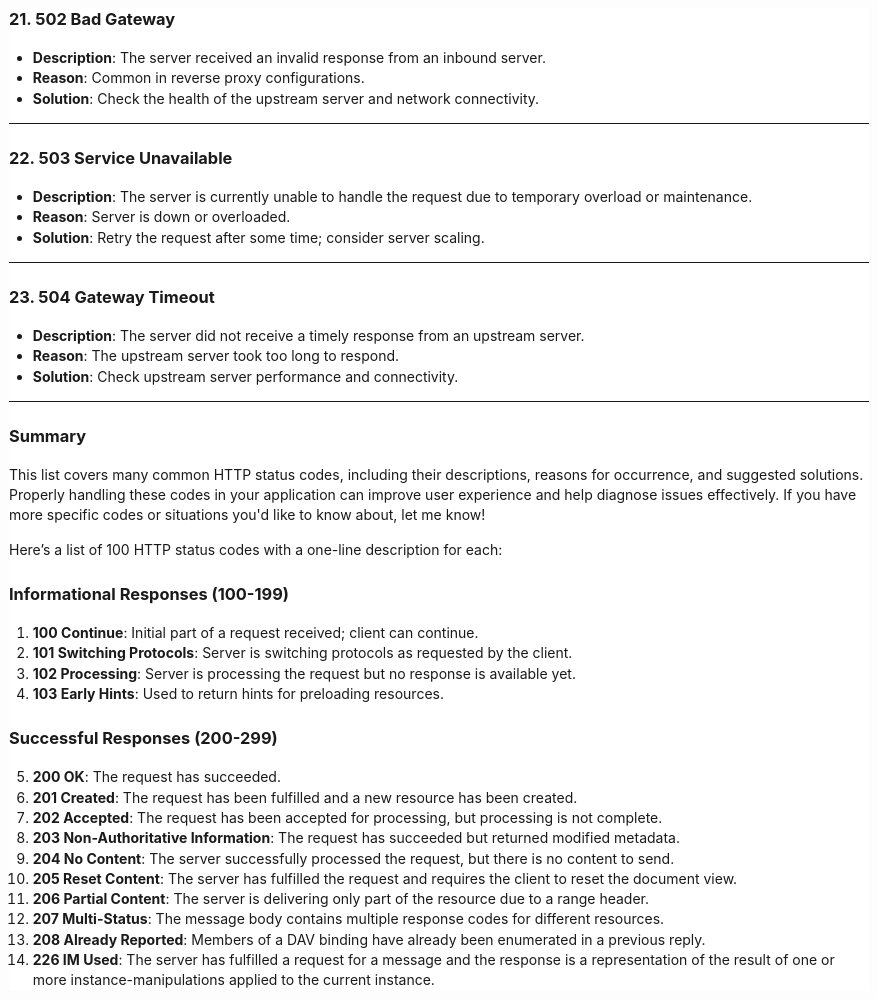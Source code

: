 ### 21. **502 Bad Gateway**
- **Description**: The server received an invalid response from an inbound server.
- **Reason**: Common in reverse proxy configurations.
- **Solution**: Check the health of the upstream server and network connectivity.

---

### 22. **503 Service Unavailable**
- **Description**: The server is currently unable to handle the request due to temporary overload or maintenance.
- **Reason**: Server is down or overloaded.
- **Solution**: Retry the request after some time; consider server scaling.

---

### 23. **504 Gateway Timeout**
- **Description**: The server did not receive a timely response from an upstream server.
- **Reason**: The upstream server took too long to respond.
- **Solution**: Check upstream server performance and connectivity.

---

### Summary
This list covers many common HTTP status codes, including their descriptions, reasons for occurrence, and suggested solutions. Properly handling these codes in your application can improve user experience and help diagnose issues effectively. If you have more specific codes or situations you'd like to know about, let me know!


Here’s a list of 100 HTTP status codes with a one-line description for each:

### Informational Responses (100-199)
1. **100 Continue**: Initial part of a request received; client can continue.
2. **101 Switching Protocols**: Server is switching protocols as requested by the client.
3. **102 Processing**: Server is processing the request but no response is available yet.
4. **103 Early Hints**: Used to return hints for preloading resources.

### Successful Responses (200-299)
5. **200 OK**: The request has succeeded.
6. **201 Created**: The request has been fulfilled and a new resource has been created.
7. **202 Accepted**: The request has been accepted for processing, but processing is not complete.
8. **203 Non-Authoritative Information**: The request has succeeded but returned modified metadata.
9. **204 No Content**: The server successfully processed the request, but there is no content to send.
10. **205 Reset Content**: The server has fulfilled the request and requires the client to reset the document view.
11. **206 Partial Content**: The server is delivering only part of the resource due to a range header.
12. **207 Multi-Status**: The message body contains multiple response codes for different resources.
13. **208 Already Reported**: Members of a DAV binding have already been enumerated in a previous reply.
14. **226 IM Used**: The server has fulfilled a request for a message and the response is a representation of the result of one or more instance-manipulations applied to the current instance.
